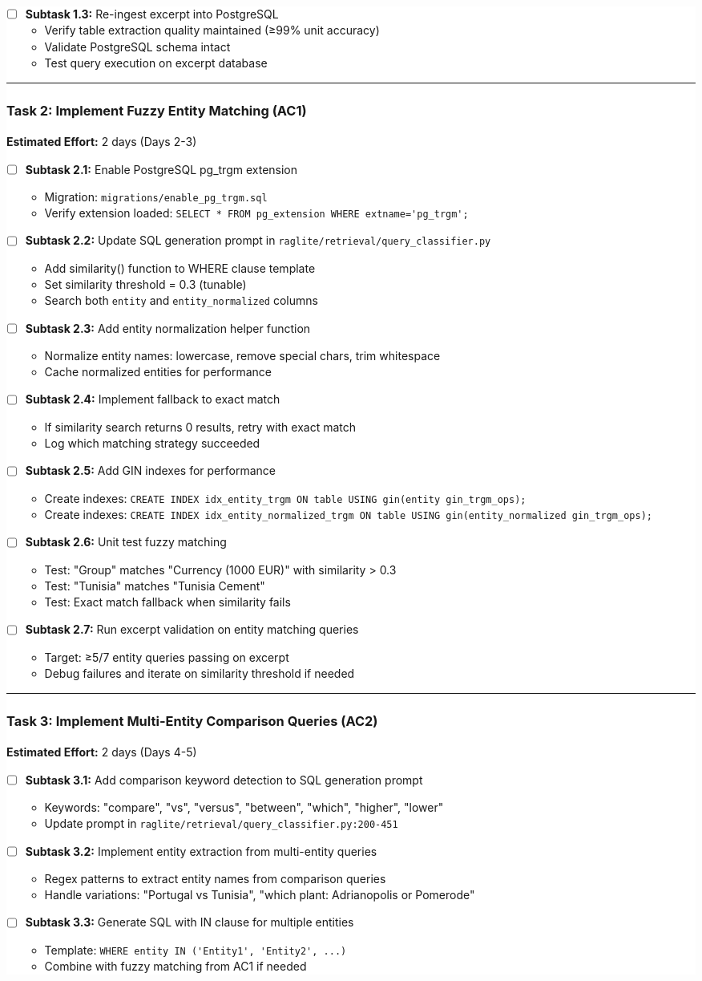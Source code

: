 - [ ] **Subtask 1.3:** Re-ingest excerpt into PostgreSQL
  - Verify table extraction quality maintained (≥99% unit accuracy)
  - Validate PostgreSQL schema intact
  - Test query execution on excerpt database

---

### Task 2: Implement Fuzzy Entity Matching (AC1)
**Estimated Effort:** 2 days (Days 2-3)

- [ ] **Subtask 2.1:** Enable PostgreSQL pg_trgm extension
  - Migration: `migrations/enable_pg_trgm.sql`
  - Verify extension loaded: `SELECT * FROM pg_extension WHERE extname='pg_trgm';`

- [ ] **Subtask 2.2:** Update SQL generation prompt in `raglite/retrieval/query_classifier.py`
  - Add similarity() function to WHERE clause template
  - Set similarity threshold = 0.3 (tunable)
  - Search both `entity` and `entity_normalized` columns

- [ ] **Subtask 2.3:** Add entity normalization helper function
  - Normalize entity names: lowercase, remove special chars, trim whitespace
  - Cache normalized entities for performance

- [ ] **Subtask 2.4:** Implement fallback to exact match
  - If similarity search returns 0 results, retry with exact match
  - Log which matching strategy succeeded

- [ ] **Subtask 2.5:** Add GIN indexes for performance
  - Create indexes: `CREATE INDEX idx_entity_trgm ON table USING gin(entity gin_trgm_ops);`
  - Create indexes: `CREATE INDEX idx_entity_normalized_trgm ON table USING gin(entity_normalized gin_trgm_ops);`

- [ ] **Subtask 2.6:** Unit test fuzzy matching
  - Test: "Group" matches "Currency (1000 EUR)" with similarity > 0.3
  - Test: "Tunisia" matches "Tunisia Cement"
  - Test: Exact match fallback when similarity fails

- [ ] **Subtask 2.7:** Run excerpt validation on entity matching queries
  - Target: ≥5/7 entity queries passing on excerpt
  - Debug failures and iterate on similarity threshold if needed

---

### Task 3: Implement Multi-Entity Comparison Queries (AC2)
**Estimated Effort:** 2 days (Days 4-5)

- [ ] **Subtask 3.1:** Add comparison keyword detection to SQL generation prompt
  - Keywords: "compare", "vs", "versus", "between", "which", "higher", "lower"
  - Update prompt in `raglite/retrieval/query_classifier.py:200-451`

- [ ] **Subtask 3.2:** Implement entity extraction from multi-entity queries
  - Regex patterns to extract entity names from comparison queries
  - Handle variations: "Portugal vs Tunisia", "which plant: Adrianopolis or Pomerode"

- [ ] **Subtask 3.3:** Generate SQL with IN clause for multiple entities
  - Template: `WHERE entity IN ('Entity1', 'Entity2', ...)`
  - Combine with fuzzy matching from AC1 if needed
